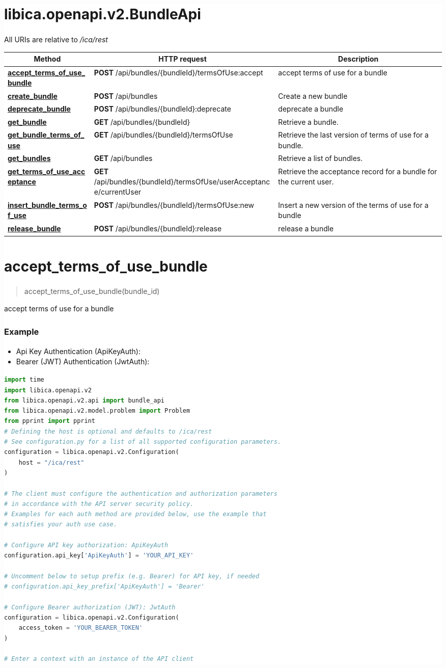 # libica.openapi.v2.BundleApi

All URIs are relative to */ica/rest*

Method | HTTP request | Description
------------- | ------------- | -------------
[**accept_terms_of_use_bundle**](BundleApi.md#accept_terms_of_use_bundle) | **POST** /api/bundles/{bundleId}/termsOfUse:accept | accept terms of use for a bundle
[**create_bundle**](BundleApi.md#create_bundle) | **POST** /api/bundles | Create a new bundle
[**deprecate_bundle**](BundleApi.md#deprecate_bundle) | **POST** /api/bundles/{bundleId}:deprecate | deprecate a bundle
[**get_bundle**](BundleApi.md#get_bundle) | **GET** /api/bundles/{bundleId} | Retrieve a bundle.
[**get_bundle_terms_of_use**](BundleApi.md#get_bundle_terms_of_use) | **GET** /api/bundles/{bundleId}/termsOfUse | Retrieve the last version of terms of use for a bundle.
[**get_bundles**](BundleApi.md#get_bundles) | **GET** /api/bundles | Retrieve a list of bundles.
[**get_terms_of_use_acceptance**](BundleApi.md#get_terms_of_use_acceptance) | **GET** /api/bundles/{bundleId}/termsOfUse/userAcceptance/currentUser | Retrieve the acceptance record for a bundle for the current user.
[**insert_bundle_terms_of_use**](BundleApi.md#insert_bundle_terms_of_use) | **POST** /api/bundles/{bundleId}/termsOfUse:new | Insert a new version of the terms of use for a bundle
[**release_bundle**](BundleApi.md#release_bundle) | **POST** /api/bundles/{bundleId}:release | release a bundle


# **accept_terms_of_use_bundle**
> accept_terms_of_use_bundle(bundle_id)

accept terms of use for a bundle

### Example

* Api Key Authentication (ApiKeyAuth):
* Bearer (JWT) Authentication (JwtAuth):

```python
import time
import libica.openapi.v2
from libica.openapi.v2.api import bundle_api
from libica.openapi.v2.model.problem import Problem
from pprint import pprint
# Defining the host is optional and defaults to /ica/rest
# See configuration.py for a list of all supported configuration parameters.
configuration = libica.openapi.v2.Configuration(
    host = "/ica/rest"
)

# The client must configure the authentication and authorization parameters
# in accordance with the API server security policy.
# Examples for each auth method are provided below, use the example that
# satisfies your auth use case.

# Configure API key authorization: ApiKeyAuth
configuration.api_key['ApiKeyAuth'] = 'YOUR_API_KEY'

# Uncomment below to setup prefix (e.g. Bearer) for API key, if needed
# configuration.api_key_prefix['ApiKeyAuth'] = 'Bearer'

# Configure Bearer authorization (JWT): JwtAuth
configuration = libica.openapi.v2.Configuration(
    access_token = 'YOUR_BEARER_TOKEN'
)

# Enter a context with an instance of the API client
```